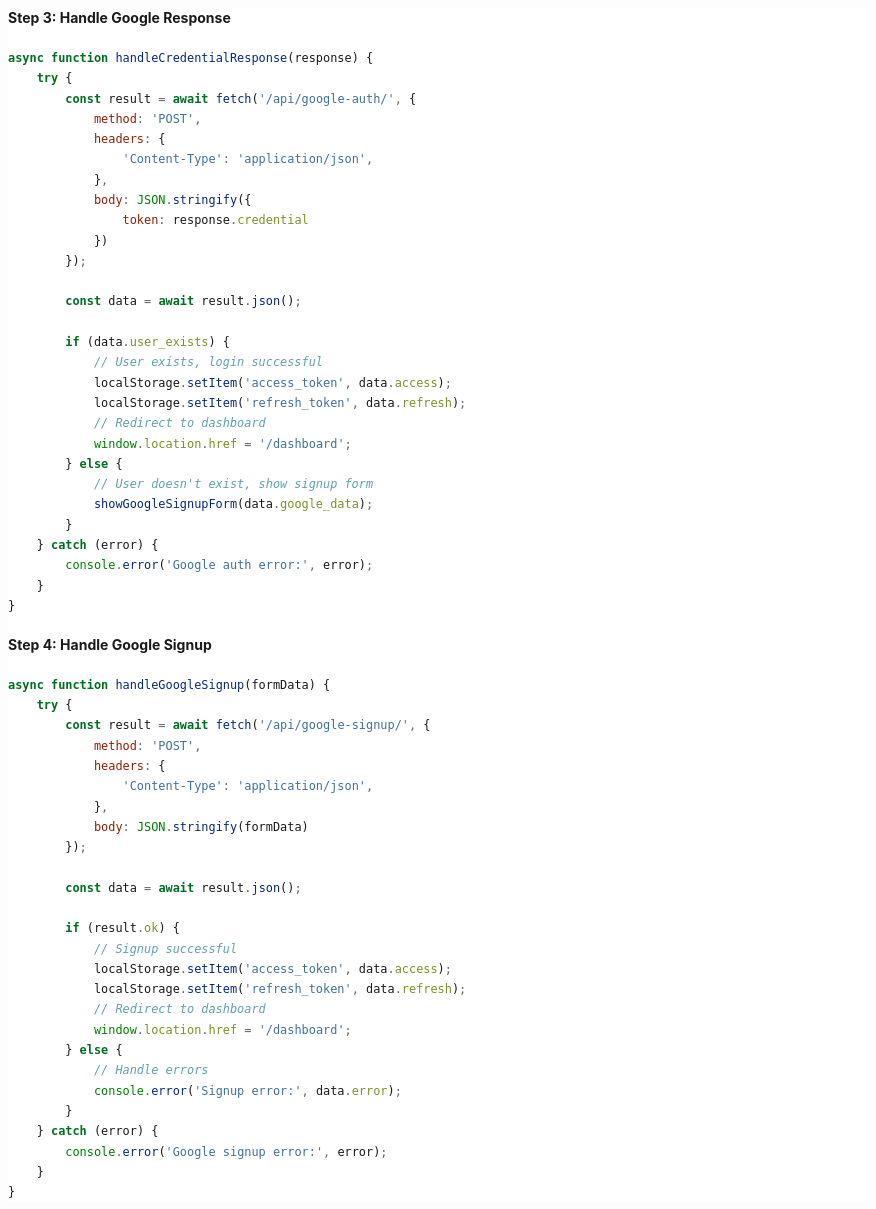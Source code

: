 #### Step 3: Handle Google Response

```javascript
async function handleCredentialResponse(response) {
    try {
        const result = await fetch('/api/google-auth/', {
            method: 'POST',
            headers: {
                'Content-Type': 'application/json',
            },
            body: JSON.stringify({
                token: response.credential
            })
        });
        
        const data = await result.json();
        
        if (data.user_exists) {
            // User exists, login successful
            localStorage.setItem('access_token', data.access);
            localStorage.setItem('refresh_token', data.refresh);
            // Redirect to dashboard
            window.location.href = '/dashboard';
        } else {
            // User doesn't exist, show signup form
            showGoogleSignupForm(data.google_data);
        }
    } catch (error) {
        console.error('Google auth error:', error);
    }
}

```

#### Step 4: Handle Google Signup

```javascript
async function handleGoogleSignup(formData) {
    try {
        const result = await fetch('/api/google-signup/', {
            method: 'POST',
            headers: {
                'Content-Type': 'application/json',
            },
            body: JSON.stringify(formData)
        });
        
        const data = await result.json();
        
        if (result.ok) {
            // Signup successful
            localStorage.setItem('access_token', data.access);
            localStorage.setItem('refresh_token', data.refresh);
            // Redirect to dashboard
            window.location.href = '/dashboard';
        } else {
            // Handle errors
            console.error('Signup error:', data.error);
        }
    } catch (error) {
        console.error('Google signup error:', error);
    }
}

```